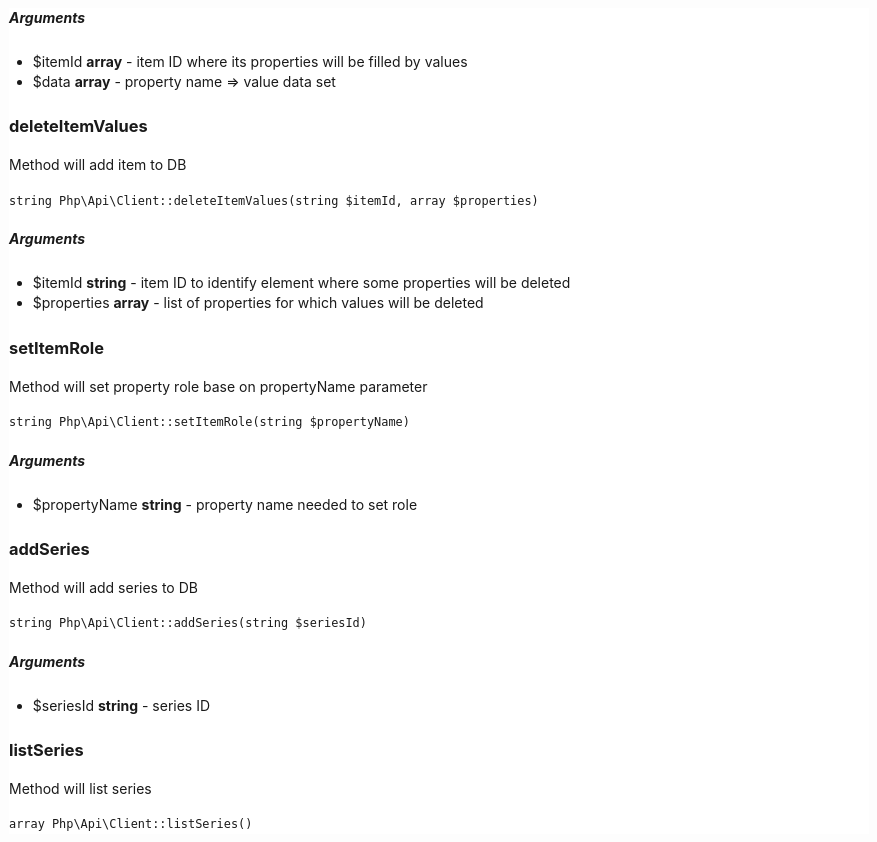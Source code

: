 

##### Arguments
  * $itemId **array** - item ID where its properties will be filled by values
  * $data **array** - property name =&gt; value data set




### deleteItemValues
Method will add item to DB



    string Php\Api\Client::deleteItemValues(string $itemId, array $properties)



##### Arguments
  * $itemId **string** - item ID to identify element where some properties will be deleted
  * $properties **array** - list of properties for which values will be deleted




### setItemRole
Method will set property role base on propertyName parameter



    string Php\Api\Client::setItemRole(string $propertyName)



##### Arguments
  * $propertyName **string** - property name needed to set role




### addSeries
Method will add series to DB



    string Php\Api\Client::addSeries(string $seriesId)



##### Arguments
  * $seriesId **string** - series ID




### listSeries
Method will list series



    array Php\Api\Client::listSeries()





